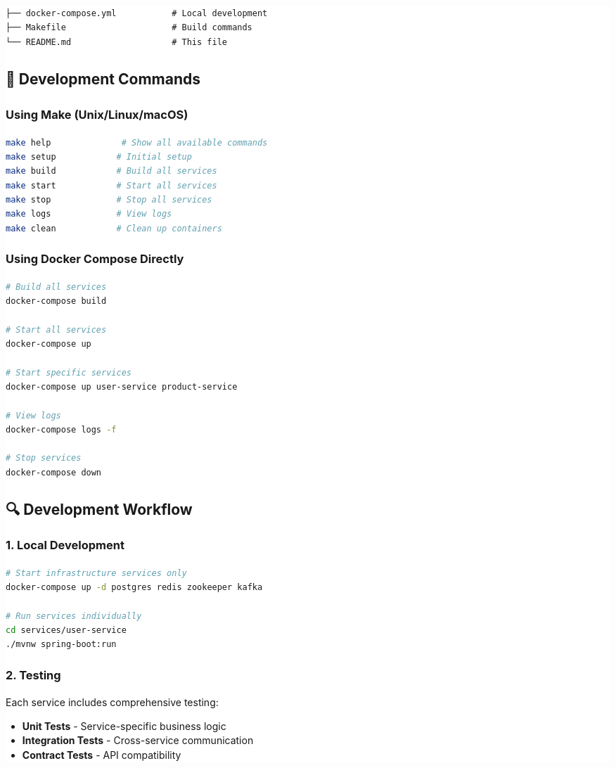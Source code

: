 ```
├── docker-compose.yml           # Local development
├── Makefile                     # Build commands
└── README.md                    # This file
```

## 🔧 Development Commands

### Using Make (Unix/Linux/macOS)
```bash
make help              # Show all available commands
make setup            # Initial setup
make build            # Build all services
make start            # Start all services
make stop             # Stop all services
make logs             # View logs
make clean            # Clean up containers
```

### Using Docker Compose Directly
```bash
# Build all services
docker-compose build

# Start all services
docker-compose up

# Start specific services
docker-compose up user-service product-service

# View logs
docker-compose logs -f

# Stop services
docker-compose down
```

## 🔍 Development Workflow

### 1. Local Development
```bash
# Start infrastructure services only
docker-compose up -d postgres redis zookeeper kafka

# Run services individually
cd services/user-service
./mvnw spring-boot:run
```

### 2. Testing
Each service includes comprehensive testing:
- **Unit Tests** - Service-specific business logic
- **Integration Tests** - Cross-service communication
- **Contract Tests** - API compatibility
